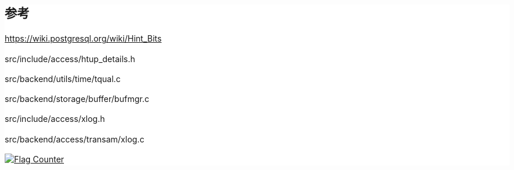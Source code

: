 ## 参考  
https://wiki.postgresql.org/wiki/Hint_Bits  
  
src/include/access/htup_details.h  
  
src/backend/utils/time/tqual.c  
  
src/backend/storage/buffer/bufmgr.c  
  
src/include/access/xlog.h  
  
src/backend/access/transam/xlog.c  
    
  
<a rel="nofollow" href="http://info.flagcounter.com/h9V1"  ><img src="http://s03.flagcounter.com/count/h9V1/bg_FFFFFF/txt_000000/border_CCCCCC/columns_2/maxflags_12/viewers_0/labels_0/pageviews_0/flags_0/"  alt="Flag Counter"  border="0"  ></a>  
  
